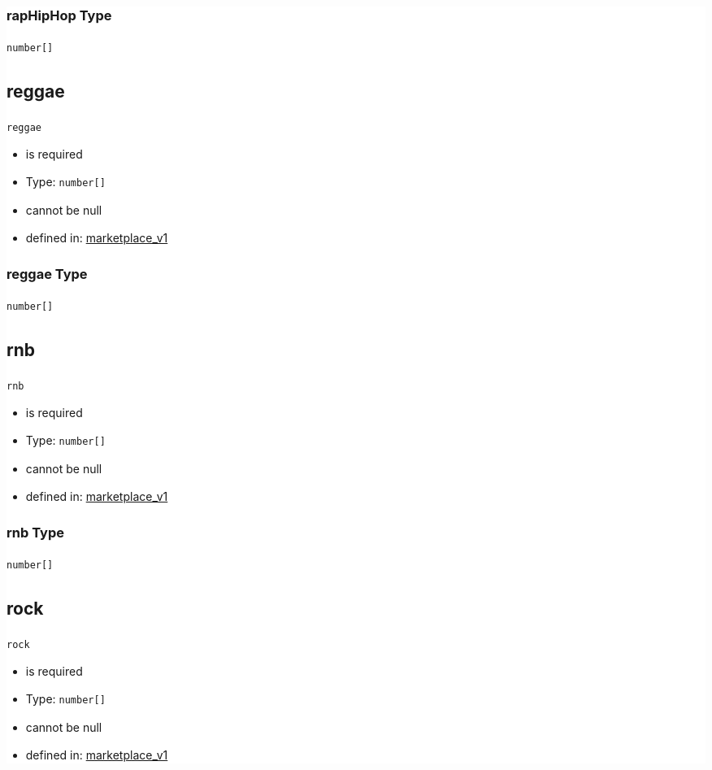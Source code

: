 ### rapHipHop Type

`number[]`

## reggae



`reggae`

*   is required

*   Type: `number[]`

*   cannot be null

*   defined in: [marketplace\_v1](marketplace_v1-properties-analysis-properties-genre_v1-properties-segmentsmaingenre-properties-reggae.md "https://github.com/cyanite-ai/aws-marketplace/\[...]/v1/schema/marketplace_v1.schema.json#/properties/analysis/properties/genre_v1/properties/segmentsMainGenre/properties/reggae")

### reggae Type

`number[]`

## rnb



`rnb`

*   is required

*   Type: `number[]`

*   cannot be null

*   defined in: [marketplace\_v1](marketplace_v1-properties-analysis-properties-genre_v1-properties-segmentsmaingenre-properties-rnb.md "https://github.com/cyanite-ai/aws-marketplace/\[...]/v1/schema/marketplace_v1.schema.json#/properties/analysis/properties/genre_v1/properties/segmentsMainGenre/properties/rnb")

### rnb Type

`number[]`

## rock



`rock`

*   is required

*   Type: `number[]`

*   cannot be null

*   defined in: [marketplace\_v1](marketplace_v1-properties-analysis-properties-genre_v1-properties-segmentsmaingenre-properties-rock.md "https://github.com/cyanite-ai/aws-marketplace/\[...]/v1/schema/marketplace_v1.schema.json#/properties/analysis/properties/genre_v1/properties/segmentsMainGenre/properties/rock")
